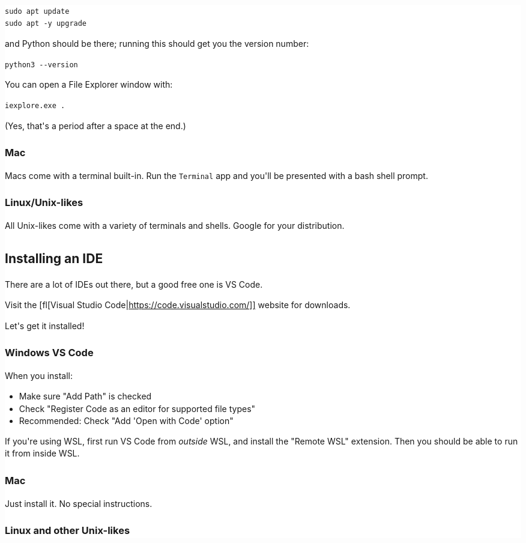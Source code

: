 ``` {.default}
sudo apt update
sudo apt -y upgrade
```

and Python should be there; running this should get you the version
number:

``` {.default}
python3 --version
```

You can open a File Explorer window with:

``` {.default}
iexplore.exe .
```

(Yes, that's a period after a space at the end.)

### Mac

Macs come with a terminal built-in. Run the `Terminal` app and you'll be
presented with a bash shell prompt.

### Linux/Unix-likes

All Unix-likes come with a variety of terminals and shells. Google for
your distribution.

## Installing an IDE

There are a lot of IDEs out there, but a good free one is VS Code.

Visit the [fl[Visual Studio Code|https://code.visualstudio.com/]]
website for downloads.

Let's get it installed!

### Windows VS Code

When you install:

* Make sure "Add Path" is checked
* Check "Register Code as an editor for supported file types"
* Recommended: Check "Add 'Open with Code' option"

If you're using WSL, first run VS Code from _outside_ WSL, and install
the "Remote WSL" extension. Then you should be able to run it from
inside WSL.

### Mac

Just install it. No special instructions.

### Linux and other Unix-likes
